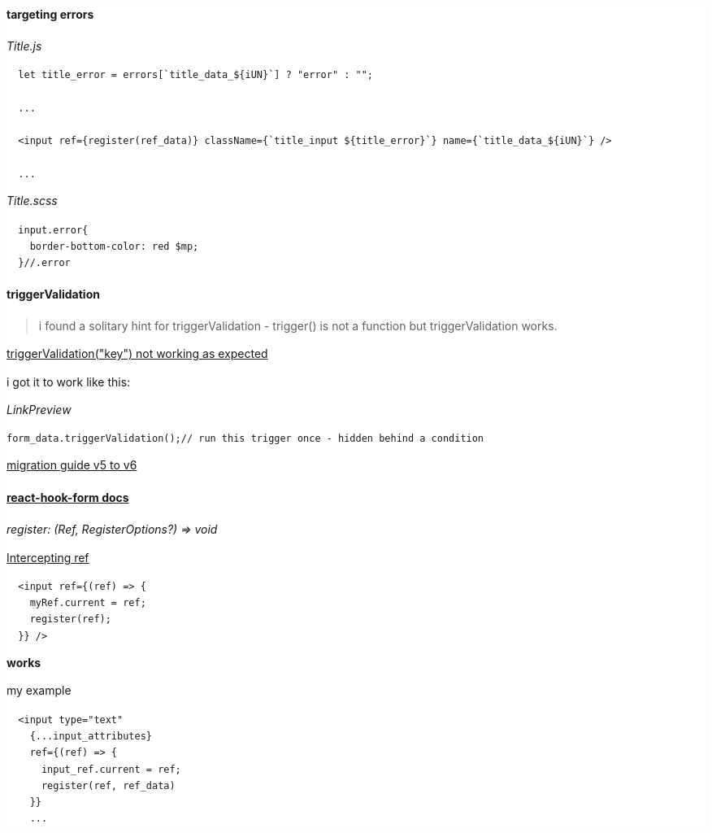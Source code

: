#### targeting errors   

_Title.js_   

```
  let title_error = errors[`title_data_${iUN}`] ? "error" : "";

  ...

  <input ref={register(ref_data)} className={`title_input ${title_error}`} name={`title_data_${iUN}`} />

  ...

```

_Title.scss_   

```
  input.error{
    border-bottom-color: red $mp;
  }//.error
```

#### triggerValidation   

>i found a solitary hint for triggerValidation - trigger() is not a function but
triggerValidation works.   

[triggerValidation("key") not working as expected](https://spectrum.chat/react-hook-form/help/triggervalidation-key-not-working-as-expected~41fd27e4-ec5c-4562-add0-a4db1b1f9610)

i got it to work like this:

_LinkPreview_   

```
form_data.triggerValidation();// run this trigger once - hidden behind a condition
```
[migration guide v5 to v6](https://react-hook-form.com/migrate-v5-to-v6)   

#### [react-hook-form docs](https://react-hook-form.com/api#register)   

_register: (Ref, RegisterOptions?) => void_   

[Intercepting ref](https://github.com/react-hook-form/react-hook-form/issues/25)   

```
  <input ref={(ref) => {
    myRef.current = ref;
    register(ref);
  }} />
```
**works**   

my example   

```
  <input type="text"
    {...input_attributes}
    ref={(ref) => {
      input_ref.current = ref;
      register(ref, ref_data)
    }}
    ...
```

